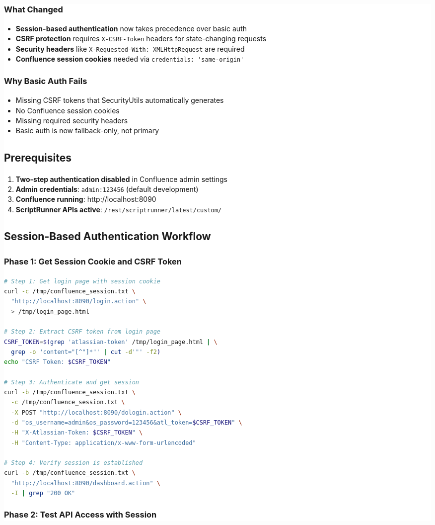### What Changed

- **Session-based authentication** now takes precedence over basic auth
- **CSRF protection** requires `X-CSRF-Token` headers for state-changing requests
- **Security headers** like `X-Requested-With: XMLHttpRequest` are required
- **Confluence session cookies** needed via `credentials: 'same-origin'`

### Why Basic Auth Fails

- Missing CSRF tokens that SecurityUtils automatically generates
- No Confluence session cookies
- Missing required security headers
- Basic auth is now fallback-only, not primary

## Prerequisites

1. **Two-step authentication disabled** in Confluence admin settings
2. **Admin credentials**: `admin:123456` (default development)
3. **Confluence running**: http://localhost:8090
4. **ScriptRunner APIs active**: `/rest/scriptrunner/latest/custom/`

## Session-Based Authentication Workflow

### Phase 1: Get Session Cookie and CSRF Token

```bash
# Step 1: Get login page with session cookie
curl -c /tmp/confluence_session.txt \
  "http://localhost:8090/login.action" \
  > /tmp/login_page.html

# Step 2: Extract CSRF token from login page
CSRF_TOKEN=$(grep 'atlassian-token' /tmp/login_page.html | \
  grep -o 'content="[^"]*"' | cut -d'"' -f2)
echo "CSRF Token: $CSRF_TOKEN"

# Step 3: Authenticate and get session
curl -b /tmp/confluence_session.txt \
  -c /tmp/confluence_session.txt \
  -X POST "http://localhost:8090/dologin.action" \
  -d "os_username=admin&os_password=123456&atl_token=$CSRF_TOKEN" \
  -H "X-Atlassian-Token: $CSRF_TOKEN" \
  -H "Content-Type: application/x-www-form-urlencoded"

# Step 4: Verify session is established
curl -b /tmp/confluence_session.txt \
  "http://localhost:8090/dashboard.action" \
  -I | grep "200 OK"
```

### Phase 2: Test API Access with Session

